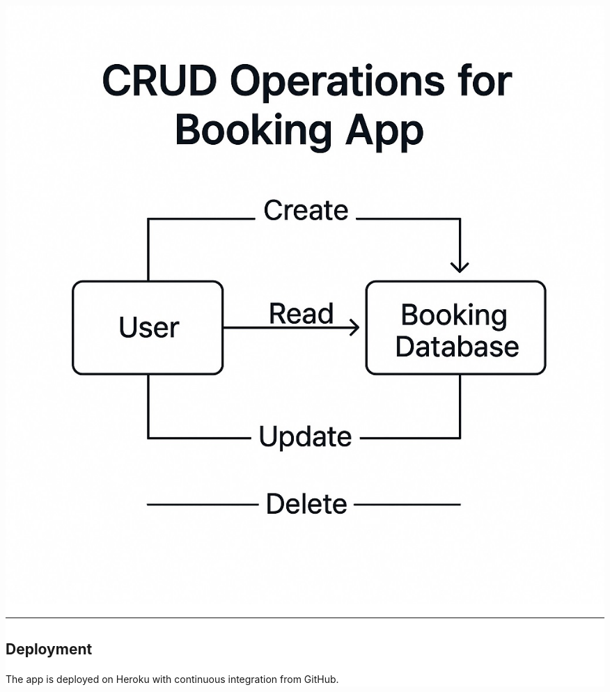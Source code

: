 ![crud](readme-img/crud.jpg)

---

## Deployment

The app is deployed on Heroku with continuous integration from GitHub.
